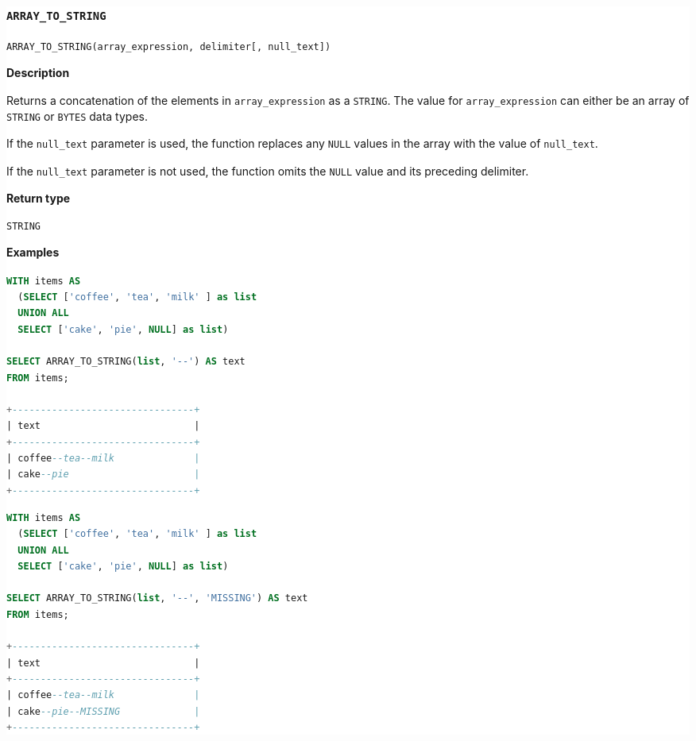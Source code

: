 ### `ARRAY_TO_STRING`

```sql
ARRAY_TO_STRING(array_expression, delimiter[, null_text])
```

**Description**

Returns a concatenation of the elements in `array_expression`
as a `STRING`. The value for `array_expression`
can either be an array of `STRING` or
`BYTES` data types.

If the `null_text` parameter is used, the function replaces any `NULL` values in
the array with the value of `null_text`.

If the `null_text` parameter is not used, the function omits the `NULL` value
and its preceding delimiter.

**Return type**

`STRING`

**Examples**

```sql
WITH items AS
  (SELECT ['coffee', 'tea', 'milk' ] as list
  UNION ALL
  SELECT ['cake', 'pie', NULL] as list)

SELECT ARRAY_TO_STRING(list, '--') AS text
FROM items;

+--------------------------------+
| text                           |
+--------------------------------+
| coffee--tea--milk              |
| cake--pie                      |
+--------------------------------+
```

```sql
WITH items AS
  (SELECT ['coffee', 'tea', 'milk' ] as list
  UNION ALL
  SELECT ['cake', 'pie', NULL] as list)

SELECT ARRAY_TO_STRING(list, '--', 'MISSING') AS text
FROM items;

+--------------------------------+
| text                           |
+--------------------------------+
| coffee--tea--milk              |
| cake--pie--MISSING             |
+--------------------------------+
```


[subqueries]: https://github.com/google/zetasql/blob/master/docs/query-syntax.md#subqueries
[datamodel-sql-tables]: https://github.com/google/zetasql/blob/master/docs/data-model.md#standard_sql_tables
[datamodel-value-tables]: https://github.com/google/zetasql/blob/master/docs/data-model.md#value_tables
[array-data-type]: https://github.com/google/zetasql/blob/master/docs/data-types.md#array_type
[floating-point-types]: https://github.com/google/zetasql/blob/master/docs/data-types.md#floating_point_types
[non-deterministic]: https://github.com/google/zetasql/blob/master/docs/data-types.md#floating-point-semantics
[array-link-to-operators]: https://github.com/google/zetasql/blob/master/docs/operators.md
[lambda-definition]: https://github.com/google/zetasql/blob/master/docs/functions-reference.md#lambdas
[array-last]: #array_last
[lambda-definition]: https://github.com/google/zetasql/blob/master/docs/functions-reference.md#lambdas
[array-first]: #array_first
[data-type-properties]: https://github.com/google/zetasql/blob/master/docs/data-types.md#data_type_properties
[data-type-properties]: https://github.com/google/zetasql/blob/master/docs/data-types.md#data_type_properties
[floating-point-types]: https://github.com/google/zetasql/blob/master/docs/data-types.md#floating_point_types
[non-deterministic]: https://github.com/google/zetasql/blob/master/docs/data-types.md#floating-point-semantics
[lambda-definition]: https://github.com/google/zetasql/blob/master/docs/functions-reference.md#lambdas
[flatten-tree-to-array]: https://github.com/google/zetasql/blob/master/docs/arrays.md#flattening_nested_data_into_arrays
[array-el-field-operator]: https://github.com/google/zetasql/blob/master/docs/operators.md#array_el_field_operator
[array-subscript-operator]: https://github.com/google/zetasql/blob/master/docs/operators.md#array_subscript_operator
[accessing-array-elements]: https://github.com/google/zetasql/blob/master/docs/arrays.md#accessing_array_elements